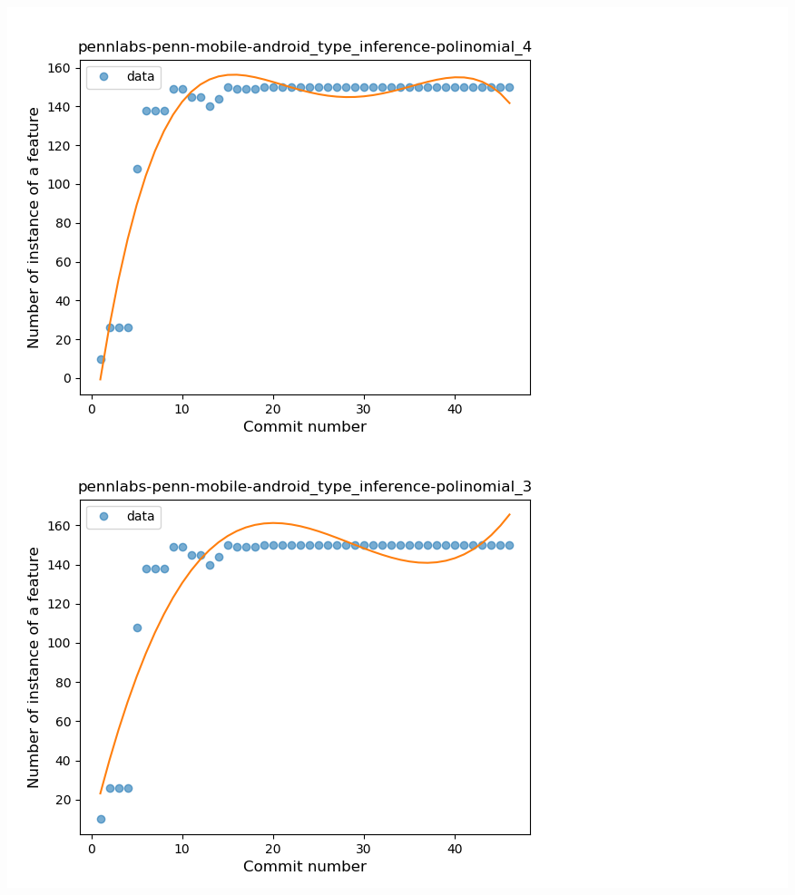 ![pennlabs-penn-mobile-android T11_4](../plots/pennlabs-penn-mobile-android_type_inference_T11_4.png)
![pennlabs-penn-mobile-android T11_3](../plots/pennlabs-penn-mobile-android_type_inference_T11_3.png)